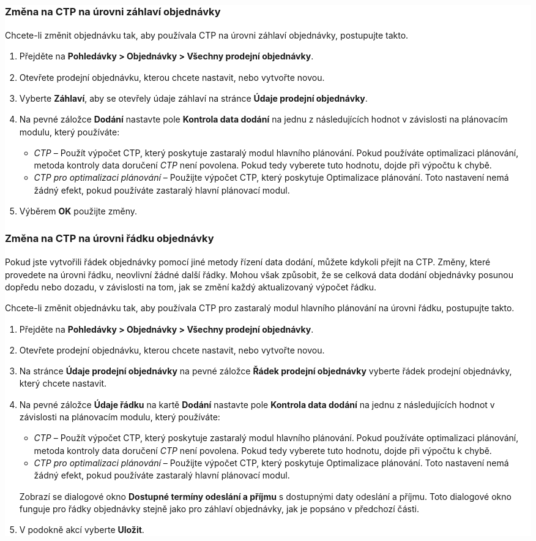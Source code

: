 ### <a name="change-to-ctp-at-the-order-header-level"></a>Změna na CTP na úrovni záhlaví objednávky



Chcete-li změnit objednávku tak, aby používala CTP na úrovni záhlaví objednávky, postupujte takto.

1. Přejděte na **Pohledávky \> Objednávky \> Všechny prodejní objednávky**.
1. Otevřete prodejní objednávku, kterou chcete nastavit, nebo vytvořte novou.
1. Vyberte **Záhlaví**, aby se otevřely údaje záhlaví na stránce **Údaje prodejní objednávky**.
1. Na pevné záložce **Dodání** nastavte pole **Kontrola data dodání** na jednu z následujících hodnot v závislosti na plánovacím modulu, který používáte:

    - *CTP* – Použít výpočet CTP, který poskytuje zastaralý modul hlavního plánování. Pokud používáte optimalizaci plánování, metoda kontroly data doručení *CTP* není povolena. Pokud tedy vyberete tuto hodnotu, dojde při výpočtu k chybě.
    - *CTP pro optimalizaci plánování* – Použijte výpočet CTP, který poskytuje Optimalizace plánování. Toto nastavení nemá žádný efekt, pokud používáte zastaralý hlavní plánovací modul.


1. Výběrem **OK** použijte změny.

### <a name="change-to-ctp-at-the-order-line-level"></a>Změna na CTP na úrovni řádku objednávky

Pokud jste vytvořili řádek objednávky pomocí jiné metody řízení data dodání, můžete kdykoli přejít na CTP. Změny, které provedete na úrovni řádku, neovlivní žádné další řádky. Mohou však způsobit, že se celková data dodání objednávky posunou dopředu nebo dozadu, v závislosti na tom, jak se změní každý aktualizovaný výpočet řádku. 

Chcete-li změnit objednávku tak, aby používala CTP pro zastaralý modul hlavního plánování na úrovni řádku, postupujte takto.

1. Přejděte na **Pohledávky \> Objednávky \> Všechny prodejní objednávky**.
1. Otevřete prodejní objednávku, kterou chcete nastavit, nebo vytvořte novou.
1. Na stránce **Údaje prodejní objednávky** na pevné záložce **Řádek prodejní objednávky** vyberte řádek prodejní objednávky, který chcete nastavit.
1. Na pevné záložce **Údaje řádku** na kartě **Dodání** nastavte pole **Kontrola data dodání** na jednu z následujících hodnot v závislosti na plánovacím modulu, který používáte:

    - *CTP* – Použít výpočet CTP, který poskytuje zastaralý modul hlavního plánování. Pokud používáte optimalizaci plánování, metoda kontroly data doručení *CTP* není povolena. Pokud tedy vyberete tuto hodnotu, dojde při výpočtu k chybě.
    - *CTP pro optimalizaci plánování* – Použijte výpočet CTP, který poskytuje Optimalizace plánování. Toto nastavení nemá žádný efekt, pokud používáte zastaralý hlavní plánovací modul.

    Zobrazí se dialogové okno **Dostupné termíny odeslání a příjmu** s dostupnými daty odeslání a příjmu. Toto dialogové okno funguje pro řádky objednávky stejně jako pro záhlaví objednávky, jak je popsáno v předchozí části.

1. V podokně akcí vyberte **Uložit**.
